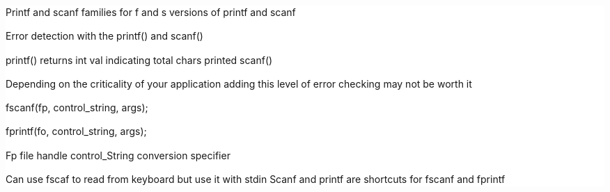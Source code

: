 Printf and scanf families for f and s versions of printf and scanf

Error detection with the printf() and scanf()

printf() returns int val indicating total chars printed
scanf() 

Depending on the criticality of your application adding this level of error checking may not be worth it

fscanf(fp, control_string, args);

fprintf(fo, control_string, args);

Fp file handle
control_String conversion specifier


Can use fscaf to read from keyboard but use it with stdin
Scanf and printf are shortcuts for fscanf and fprintf